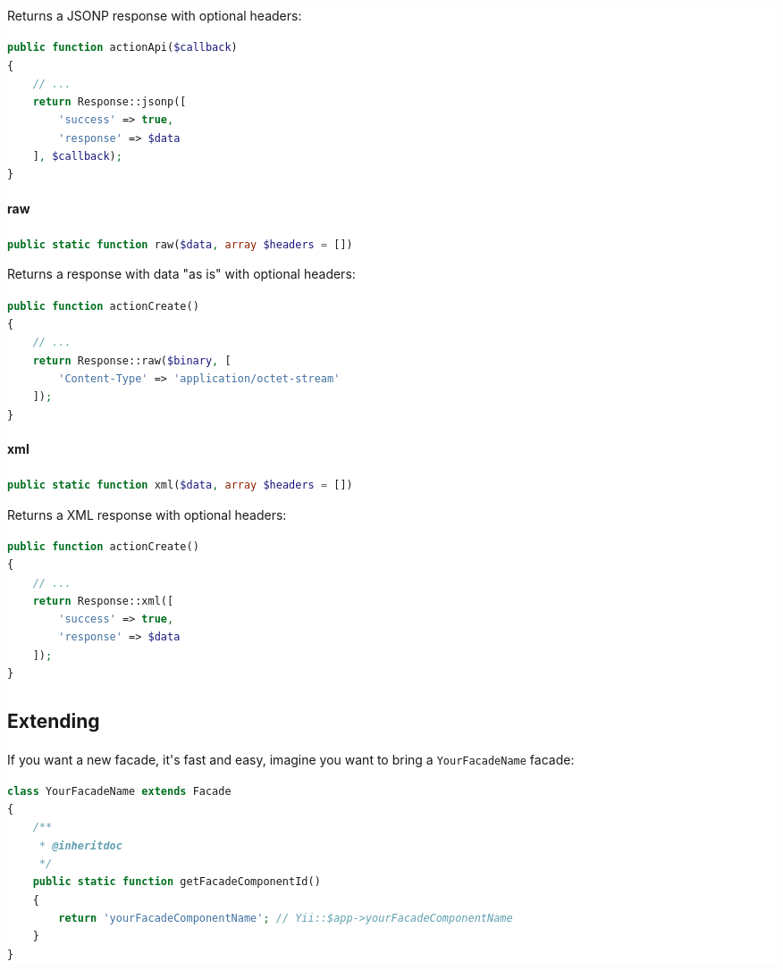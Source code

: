Returns a JSONP response with optional headers:

```php
public function actionApi($callback)
{
    // ...
    return Response::jsonp([
        'success' => true,
        'response' => $data
    ], $callback);
}
```

#### raw

```php
public static function raw($data, array $headers = [])
```

Returns a response with data "as is" with optional headers:

```php
public function actionCreate()
{
    // ...
    return Response::raw($binary, [
        'Content-Type' => 'application/octet-stream'
    ]);
}
```

#### xml

```php
public static function xml($data, array $headers = [])
```

Returns a XML response with optional headers:

```php
public function actionCreate()
{
    // ...
    return Response::xml([
        'success' => true,
        'response' => $data
    ]);
}
```

## Extending

If you want a new facade, it's fast and easy, imagine you want to bring a `YourFacadeName` facade:

```php
class YourFacadeName extends Facade
{
    /**
     * @inheritdoc
     */
    public static function getFacadeComponentId()
    {
        return 'yourFacadeComponentName'; // Yii::$app->yourFacadeComponentName
    }
}
```
